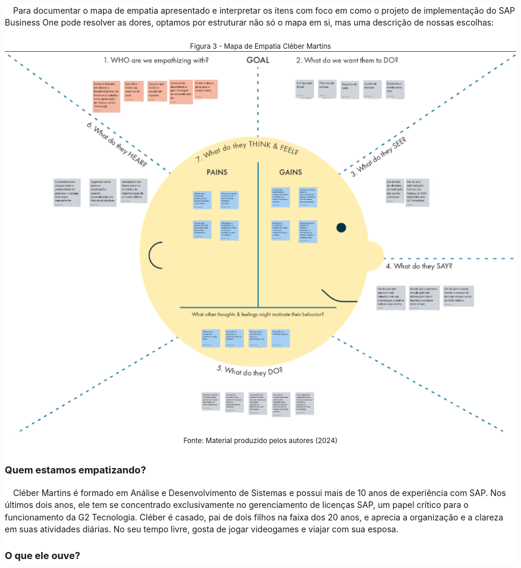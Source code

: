 &emsp;Para documentar o mapa de empatia apresentado e interpretar os itens com foco em como o projeto de implementação do SAP Business One pode resolver as dores, optamos por estruturar não só o mapa em si, mas uma descrição de nossas escolhas:

<div align="center">
<sub>Figura 3 - Mapa de Empatia Cléber Martins</sub>
<img src="../assets/mapa-de-empatia.png">
<sup>Fonte: Material produzido pelos autores (2024)</sup>
</div>

### **Quem estamos empatizando?**

&emsp;Cléber Martins é formado em Análise e Desenvolvimento de Sistemas e possui mais de 10 anos de experiência com SAP. Nos últimos dois anos, ele tem se concentrado exclusivamente no gerenciamento de licenças SAP, um papel crítico para o funcionamento da G2 Tecnologia. Cléber é casado, pai de dois filhos na faixa dos 20 anos, e aprecia a organização e a clareza em suas atividades diárias. No seu tempo livre, gosta de jogar videogames e viajar com sua esposa.

### **O que ele ouve?**
